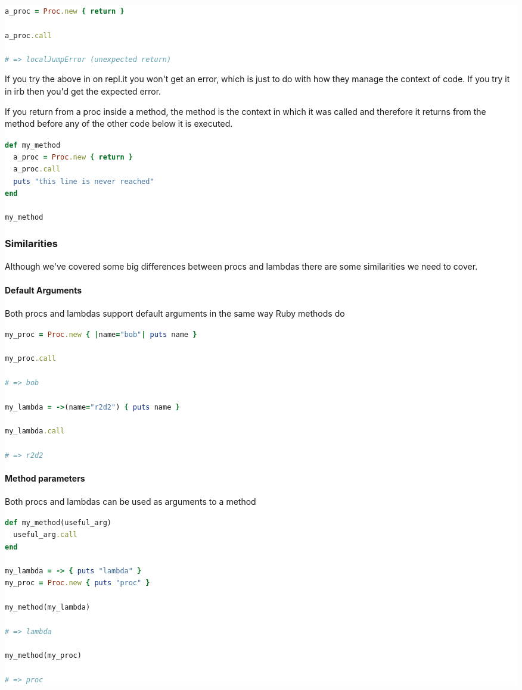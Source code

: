 ~~~ruby
a_proc = Proc.new { return }

a_proc.call

# => localJumpError (unexpected return)
~~~

If you try the above in on repl.it you won't get an error, which is just to do with how they manage the context of code. If you try it in irb then you'd get the expected error.

If you return from a proc inside a method, the method is the context in which it was called and therefore it returns from the method before any of the other code below it is executed.

~~~ruby
def my_method
  a_proc = Proc.new { return }
  a_proc.call
  puts "this line is never reached"
end

my_method
~~~

### Similarities

Although we've covered some big differences between procs and lambdas there are some similarities we need to cover.

#### Default Arguments

Both procs and lambdas support default arguments in the same way Ruby methods do

~~~ruby
my_proc = Proc.new { |name="bob"| puts name }

my_proc.call

# => bob

my_lambda = ->(name="r2d2") { puts name }

my_lambda.call

# => r2d2
~~~

#### Method parameters

Both procs and lambdas can be used as arguments to a method

~~~ruby
def my_method(useful_arg)
  useful_arg.call
end

my_lambda = -> { puts "lambda" }
my_proc = Proc.new { puts "proc" }

my_method(my_lambda)

# => lambda

my_method(my_proc)

# => proc
~~~
